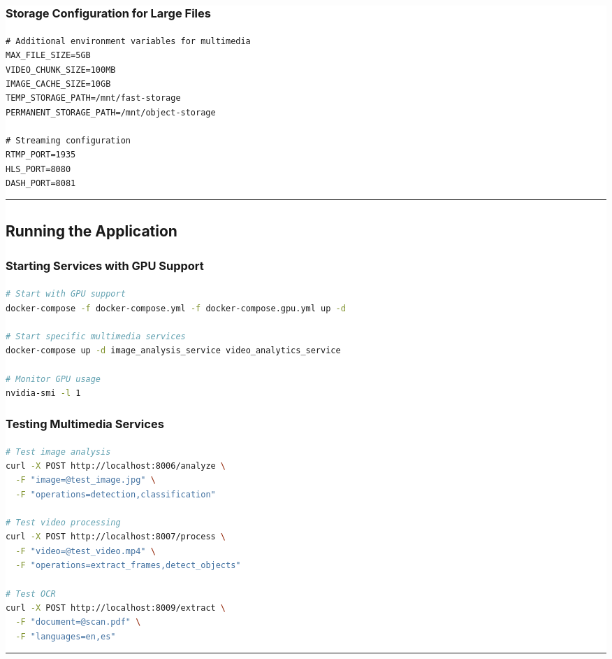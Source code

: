 ### Storage Configuration for Large Files

```env
# Additional environment variables for multimedia
MAX_FILE_SIZE=5GB
VIDEO_CHUNK_SIZE=100MB
IMAGE_CACHE_SIZE=10GB
TEMP_STORAGE_PATH=/mnt/fast-storage
PERMANENT_STORAGE_PATH=/mnt/object-storage

# Streaming configuration
RTMP_PORT=1935
HLS_PORT=8080
DASH_PORT=8081
```

---

## Running the Application

### Starting Services with GPU Support

```bash
# Start with GPU support
docker-compose -f docker-compose.yml -f docker-compose.gpu.yml up -d

# Start specific multimedia services
docker-compose up -d image_analysis_service video_analytics_service

# Monitor GPU usage
nvidia-smi -l 1
```

### Testing Multimedia Services

```bash
# Test image analysis
curl -X POST http://localhost:8006/analyze \
  -F "image=@test_image.jpg" \
  -F "operations=detection,classification"

# Test video processing
curl -X POST http://localhost:8007/process \
  -F "video=@test_video.mp4" \
  -F "operations=extract_frames,detect_objects"

# Test OCR
curl -X POST http://localhost:8009/extract \
  -F "document=@scan.pdf" \
  -F "languages=en,es"
```

---